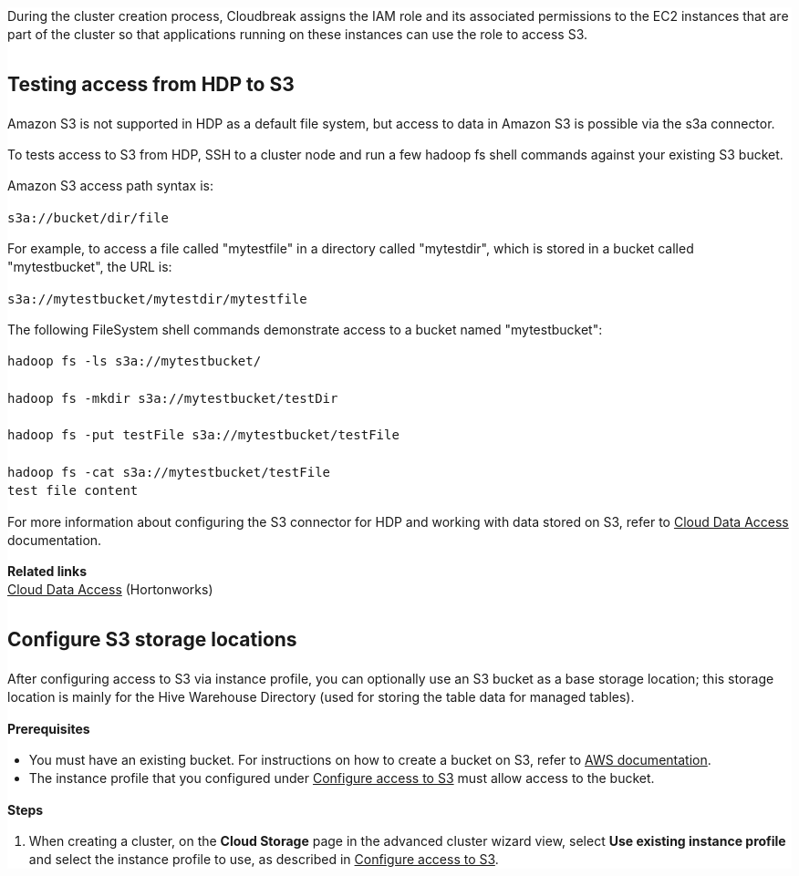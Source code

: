 During the cluster creation process, Cloudbreak assigns the IAM role and its associated permissions to the EC2 instances that are part of the cluster so that applications running on these instances can use the role to access S3.   

## Testing access from HDP to S3

Amazon S3 is not supported in HDP as a default file system, but access to data in Amazon S3 is possible via the s3a connector.

To tests access to S3 from HDP, SSH to a cluster node and run a few hadoop fs shell commands against your existing S3 bucket.

Amazon S3 access path syntax is:

<pre>s3a://bucket/dir/file</pre>

For example, to access a file called "mytestfile" in a directory called "mytestdir", which is stored in a bucket called "mytestbucket", the URL is:

<pre>s3a://mytestbucket/mytestdir/mytestfile</pre>

The following FileSystem shell commands demonstrate access to a bucket named "mytestbucket": 

<pre>hadoop fs -ls s3a://mytestbucket/

hadoop fs -mkdir s3a://mytestbucket/testDir

hadoop fs -put testFile s3a://mytestbucket/testFile

hadoop fs -cat s3a://mytestbucket/testFile
test file content</pre>

For more information about configuring the S3 connector for HDP and working with data stored on S3, refer to [Cloud Data Access](https://docs.hortonworks.com/HDPDocuments/HDP2/HDP-2.6.2/bk_cloud-data-access/content/about.html) documentation.

**Related links**  
[Cloud Data Access](https://docs.hortonworks.com/HDPDocuments/HDP2/HDP-2.6.2/bk_cloud-data-access/content/about.html) (Hortonworks)

## Configure S3 storage locations

After configuring access to S3 via instance profile, you can optionally use an S3 bucket as a base storage location; this storage location is mainly for the Hive Warehouse Directory (used for storing the table data for managed tables).   

**Prerequisites** 

* You must have an existing bucket. For instructions on how to create a bucket on S3, refer to [AWS documentation](http://docs.aws.amazon.com/AmazonS3/latest/gsg/CreatingABucket.html).   
* The instance profile that you configured under [Configure access to S3](#configure-access-to-s3) must allow access to the bucket.

**Steps**

1. When creating a cluster, on the **Cloud Storage** page in the advanced cluster wizard view, select **Use existing instance profile** and select the instance profile to use, as described in [Configure access to S3](#configure-access-to-s3).
